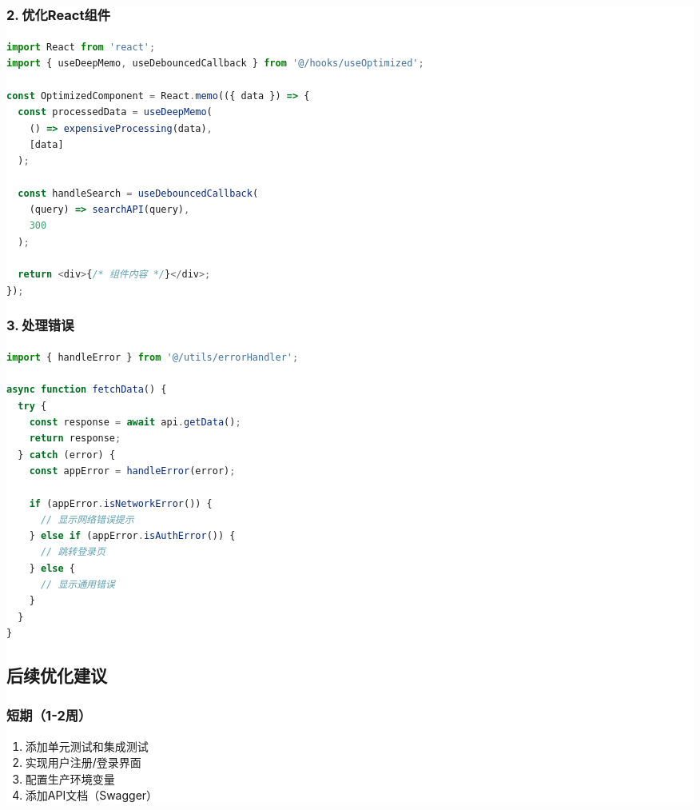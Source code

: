 ### 2. 优化React组件
```typescript
import React from 'react';
import { useDeepMemo, useDebouncedCallback } from '@/hooks/useOptimized';

const OptimizedComponent = React.memo(({ data }) => {
  const processedData = useDeepMemo(
    () => expensiveProcessing(data),
    [data]
  );
  
  const handleSearch = useDebouncedCallback(
    (query) => searchAPI(query),
    300
  );
  
  return <div>{/* 组件内容 */}</div>;
});
```

### 3. 处理错误
```typescript
import { handleError } from '@/utils/errorHandler';

async function fetchData() {
  try {
    const response = await api.getData();
    return response;
  } catch (error) {
    const appError = handleError(error);
    
    if (appError.isNetworkError()) {
      // 显示网络错误提示
    } else if (appError.isAuthError()) {
      // 跳转登录页
    } else {
      // 显示通用错误
    }
  }
}
```

## 后续优化建议

### 短期（1-2周）
1. 添加单元测试和集成测试
2. 实现用户注册/登录界面
3. 配置生产环境变量
4. 添加API文档（Swagger）
